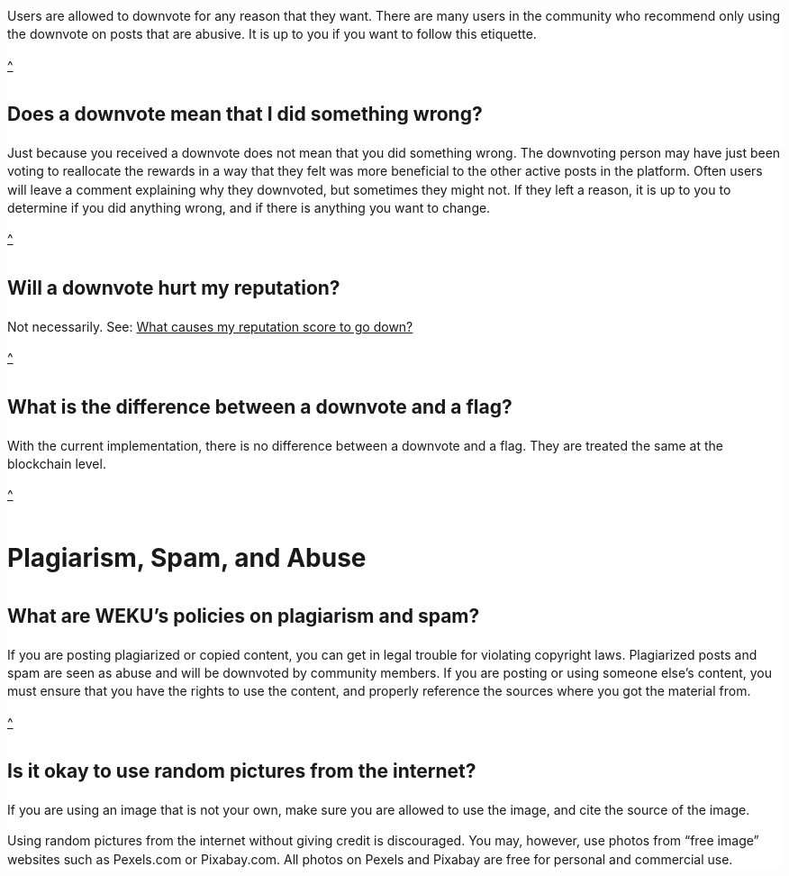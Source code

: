 Users are allowed to downvote for any reason that they want. There are many users in the community who recommend only using the downvote on posts that are abusive. It is up to you if you want to follow this etiquette.

<a href="/faq.html#Table_of_Contents_Voting_and_Curating">^</a>
<a class="anchor" name="Does_a_downvote_mean_that_I_did_something_wrong"></a>
## Does a downvote mean that I did something wrong?

Just because you received a downvote does not mean that you did something wrong. The downvoting person may have just been voting to reallocate the rewards in a way that they felt was more beneficial to the other active posts in the platform. Often users will leave a comment explaining why they downvoted, but sometimes they might not. If they left a reason, it is up to you to determine if you did anything wrong, and if there is anything you want to change.

<a href="/faq.html#Table_of_Contents_Voting_and_Curating">^</a>
<a class="anchor" name="Will_a_downvote_hurt_my_reputation"></a>
## Will a downvote hurt my reputation?

Not necessarily. See: <a href="/faq.html#What_causes_my_reputation_score_to_go_down">What causes my reputation score to go down?</a>

<a href="/faq.html#Table_of_Contents_Voting_and_Curating">^</a>
<a class="anchor" name="What_is_the_difference_between_a_downvote_and_a_flag"></a>
## What is the difference between a downvote and a flag?

With the current implementation, there is no difference between a downvote and a flag. They are treated the same at the blockchain level.

<a href="/faq.html#Table_of_Contents_Voting_and_Curating">^</a>
# Plagiarism, Spam, and Abuse

<a class="anchor" name="What_are_WEKUit_s_policies_on_plagiarism_and_spam"></a>
## What are WEKU’s policies on plagiarism and spam?

If you are posting plagiarized or copied content, you can get in legal trouble for violating copyright laws. Plagiarized posts and spam are seen as abuse and will be downvoted by community members. If you are posting or using someone else’s content, you must ensure that you have the rights to use the content, and properly reference the sources where you got the material from.

<a href="/faq.html#Table_of_Contents_Plagiarism__Spam__and_Abuse">^</a>
<a class="anchor" name="Is_it_okay_to_use_random_pictures_from_the_internet"></a>
## Is it okay to use random pictures from the internet?

If you are using an image that is not your own, make sure you are allowed to use the image, and cite the source of the image.

Using random pictures from the internet without giving credit is discouraged. You may, however, use photos from “free image” websites such as Pexels.com or Pixabay.com. All photos on Pexels and Pixabay are free for personal and commercial use.

